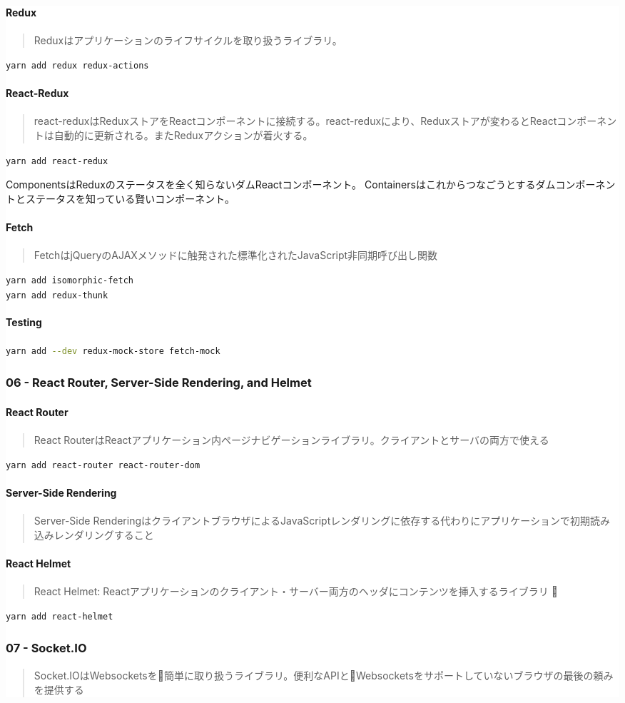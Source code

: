 #### Redux
  
> Reduxはアプリケーションのライフサイクルを取り扱うライブラリ。
  
```bash
yarn add redux redux-actions
```
  
#### React-Redux
  
> react-reduxはReduxストアをReactコンポーネントに接続する。react-reduxにより、Reduxストアが変わるとReactコンポーネントは自動的に更新される。またReduxアクションが着火する。
  
```bash
yarn add react-redux
```
ComponentsはReduxのステータスを全く知らないダムReactコンポーネント。
Containersはこれからつなごうとするダムコンポーネントとステータスを知っている賢いコンポーネント。
  
#### Fetch
  
> FetchはjQueryのAJAXメソッドに触発された標準化されたJavaScript非同期呼び出し関数
```bash
yarn add isomorphic-fetch
yarn add redux-thunk
```
  
#### Testing
  
```bash
yarn add --dev redux-mock-store fetch-mock
```
  
### 06 - React Router, Server-Side Rendering, and Helmet
  
#### React Router
  
> React RouterはReactアプリケーション内ページナビゲーションライブラリ。クライアントとサーバの両方で使える
```bash
yarn add react-router react-router-dom
```
  
#### Server-Side Rendering
  
> Server-Side RenderingはクライアントブラウザによるJavaScriptレンダリングに依存する代わりにアプリケーションで初期読み込みレンダリングすること
  
#### React Helmet
  
> React Helmet: Reactアプリケーションのクライアント・サーバー両方のヘッダにコンテンツを挿入するライブラリ

```bash
yarn add react-helmet
```
  
### 07 - Socket.IO
  
> Socket.IOはWebsocketsを簡単に取り扱うライブラリ。便利なAPIとWebsocketsをサポートしていないブラウザの最後の頼みを提供する
  